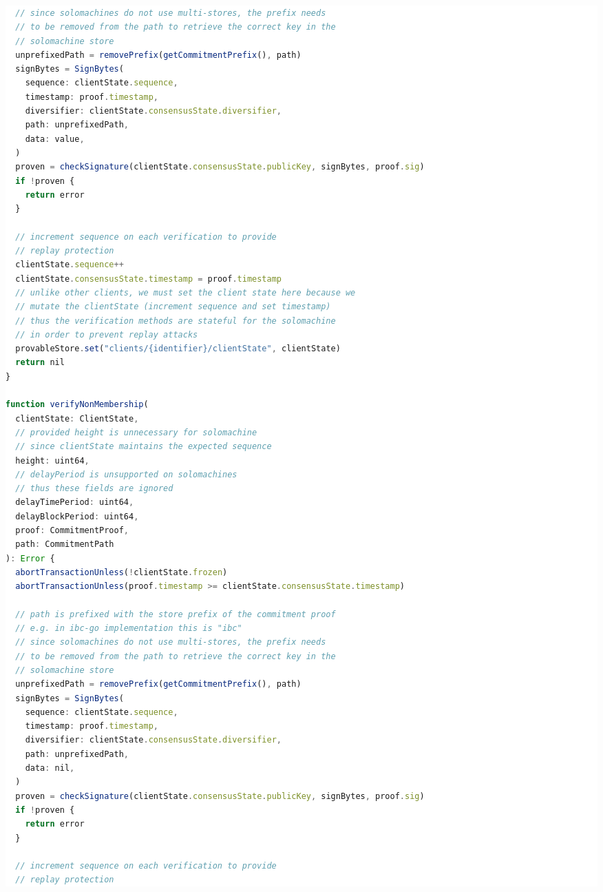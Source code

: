 ```typescript
  // since solomachines do not use multi-stores, the prefix needs 
  // to be removed from the path to retrieve the correct key in the
  // solomachine store
  unprefixedPath = removePrefix(getCommitmentPrefix(), path)
  signBytes = SignBytes(
    sequence: clientState.sequence,
    timestamp: proof.timestamp,
    diversifier: clientState.consensusState.diversifier,
    path: unprefixedPath,
    data: value,
  )
  proven = checkSignature(clientState.consensusState.publicKey, signBytes, proof.sig)
  if !proven {
    return error
  }

  // increment sequence on each verification to provide
  // replay protection
  clientState.sequence++
  clientState.consensusState.timestamp = proof.timestamp
  // unlike other clients, we must set the client state here because we
  // mutate the clientState (increment sequence and set timestamp)
  // thus the verification methods are stateful for the solomachine
  // in order to prevent replay attacks
  provableStore.set("clients/{identifier}/clientState", clientState)
  return nil
}

function verifyNonMembership(
  clientState: ClientState,
  // provided height is unnecessary for solomachine
  // since clientState maintains the expected sequence
  height: uint64,
  // delayPeriod is unsupported on solomachines
  // thus these fields are ignored
  delayTimePeriod: uint64,
  delayBlockPeriod: uint64,
  proof: CommitmentProof,
  path: CommitmentPath
): Error {
  abortTransactionUnless(!clientState.frozen)
  abortTransactionUnless(proof.timestamp >= clientState.consensusState.timestamp)

  // path is prefixed with the store prefix of the commitment proof
  // e.g. in ibc-go implementation this is "ibc"
  // since solomachines do not use multi-stores, the prefix needs 
  // to be removed from the path to retrieve the correct key in the
  // solomachine store
  unprefixedPath = removePrefix(getCommitmentPrefix(), path)
  signBytes = SignBytes(
    sequence: clientState.sequence,
    timestamp: proof.timestamp,
    diversifier: clientState.consensusState.diversifier,
    path: unprefixedPath,
    data: nil,
  )
  proven = checkSignature(clientState.consensusState.publicKey, signBytes, proof.sig)
  if !proven {
    return error
  }

  // increment sequence on each verification to provide
  // replay protection
```
